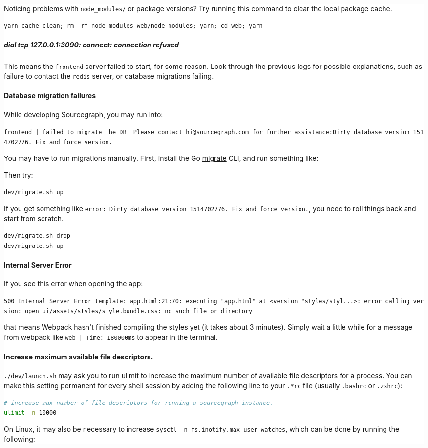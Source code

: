 Noticing problems with <code>node_modules/</code> or package versions? Try
running this command to clear the local package cache.

```
yarn cache clean; rm -rf node_modules web/node_modules; yarn; cd web; yarn
```

##### dial tcp 127.0.0.1:3090: connect: connection refused

This means the `frontend` server failed to start, for some reason. Look through
the previous logs for possible explanations, such as failure to contact the
`redis` server, or database migrations failing.

#### Database migration failures

While developing Sourcegraph, you may run into:

`frontend | failed to migrate the DB. Please contact hi@sourcegraph.com for further assistance:Dirty database version 1514702776. Fix and force version.`

You may have to run migrations manually. First, install the Go [migrate](https://github.com/golang-migrate/migrate/tree/master/cli#installation) CLI, and run something like:

Then try:

`dev/migrate.sh up`

If you get something like `error: Dirty database version 1514702776. Fix and force version.`, you need to roll things back and start from scratch.

```bash
dev/migrate.sh drop
dev/migrate.sh up
```

#### Internal Server Error

If you see this error when opening the app:

`500 Internal Server Error template: app.html:21:70: executing "app.html" at <version "styles/styl...>: error calling version: open ui/assets/styles/style.bundle.css: no such file or directory`

that means Webpack hasn't finished compiling the styles yet (it takes about 3 minutes).
Simply wait a little while for a message from webpack like `web | Time: 180000ms` to appear
in the terminal.

#### Increase maximum available file descriptors.

`./dev/launch.sh` may ask you to run ulimit to increase the maximum number
of available file descriptors for a process. You can make this setting
permanent for every shell session by adding the following line to your
`.*rc` file (usually `.bashrc` or `.zshrc`):

```bash
# increase max number of file descriptors for running a sourcegraph instance.
ulimit -n 10000
```

On Linux, it may also be necessary to increase `sysctl -n fs.inotify.max_user_watches`, which can be
done by running the following:
